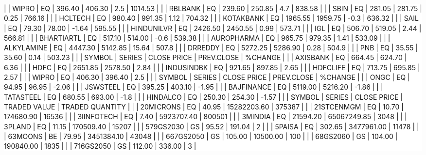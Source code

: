 |  | WIPRO | EQ | 396.40 | 406.30 | 2.5 | 1014.53 |
|  | RBLBANK | EQ | 239.60 | 250.85 | 4.7 | 838.58 |
|  | SBIN | EQ | 281.05 | 281.75 | 0.25 | 766.16 |
|  | HCLTECH | EQ | 980.40 | 991.35 | 1.12 | 704.32 |
|  | KOTAKBANK | EQ | 1965.55 | 1959.75 | -0.3 | 636.32 |
|  | SAIL | EQ | 79.30 | 78.00 | -1.64 | 595.55 |
|  | HINDUNILVR | EQ | 2426.50 | 2450.55 | 0.99 | 573.71 |
|  | IGL | EQ | 506.70 | 519.05 | 2.44 | 566.81 |
|  | BHARTIARTL | EQ | 517.10 | 514.00 | -0.6 | 539.38 |
|  | AUROPHARMA | EQ | 965.75 | 979.35 | 1.41 | 533.09 |
|  | ALKYLAMINE | EQ | 4447.30 | 5142.85 | 15.64 | 507.8 |
|  | DRREDDY | EQ | 5272.25 | 5286.90 | 0.28 | 504.9 |
|  | PNB | EQ | 35.55 | 35.60 | 0.14 | 503.23 |
|  | SYMBOL | SERIES | CLOSE PRICE | PREV.CLOSE | %CHANGE |
|  | AXISBANK | EQ | 664.45 | 624.70 | 6.36 |
|  | HDFC | EQ | 2651.85 | 2578.50 | 2.84 |
|  | INDUSINDBK | EQ | 921.65 | 897.85 | 2.65 |
|  | HDFCLIFE | EQ | 713.75 | 695.85 | 2.57 |
|  | WIPRO | EQ | 406.30 | 396.40 | 2.5 |
|  | SYMBOL | SERIES | CLOSE PRICE | PREV.CLOSE | %CHANGE |
|  | ONGC | EQ | 94.95 | 96.95 | -2.06 |
|  | JSWSTEEL | EQ | 395.25 | 403.10 | -1.95 |
|  | BAJFINANCE | EQ | 5119.00 | 5216.20 | -1.86 |
|  | TATASTEEL | EQ | 680.55 | 693.00 | -1.8 |
|  | HINDALCO | EQ | 250.30 | 254.30 | -1.57 |
|  | SYMBOL | SERIES | CLOSE PRICE | TRADED VALUE | TRADED QUANTITY |
|  | 20MICRONS | EQ | 40.95 | 15282203.60 | 375387 |
|  | 21STCENMGM | EQ | 10.70 | 174680.90 | 16536 |
|  | 3IINFOTECH | EQ | 7.40 | 5923707.40 | 800501 |
|  | 3MINDIA | EQ | 21594.20 | 65067249.85 | 3048 |
|  | 3PLAND | EQ | 11.15 | 170509.40 | 15207 |
|  | 579GS2030 | GS | 95.52 | 191.04 | 2 |
|  | 5PAISA | EQ | 302.65 | 3477961.00 | 11478 |
|  | 63MOONS | BE | 79.95 | 3451384.10 | 43048 |
|  | 667GS2050 | GS | 105.00 | 10500.00 | 100 |
|  | 68GS2060 | GS | 104.00 | 190840.00 | 1835 |
|  | 716GS2050 | GS | 112.00 | 336.00 | 3 |
